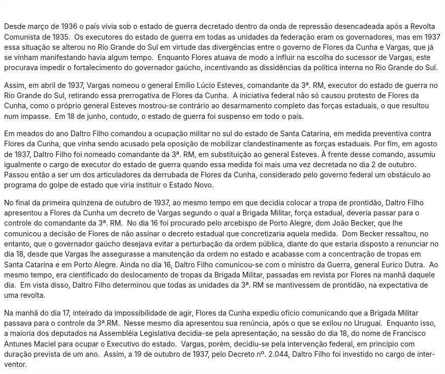  

Desde março de 1936 o país vivia sob o es­tado de guerra decretado
dentro da onda de repressão desencadeada após a Revolta Comu­nista de
1935.  Os executores do estado de guerra em todas as unidades da
federação eram os governadores, mas em 1937 essa si­tuação se alterou no
Rio Grande do Sul em virtude das divergências entre o governo de Flores
da Cunha e Vargas, que já se vinham manifestando havia algum tempo. 
Enquanto Flores atuava de modo a influir na escolha do sucessor de
Vargas, este procurava impedir o fortalecimento do governador gaúcho,
incenti­vando as dissidências da política interna no Rio Grande do Sul.

Assim, em abril de 1937, Vargas nomeou o general Emílio Lúcio Esteves,
comandante da 3ª. RM, executor do estado de guerra no Rio Grande do Sul,
retirando essa prerrogativa de Flores da Cunha.  A iniciativa federal
não só causou protesto de Flores da Cunha, como o próprio general
Esteves mostrou-se contrário ao desarmamento completo das forças
esta­duais, o que resultou num impasse.  Em 18 de junho, contudo, o
estado de guerra foi suspen­so em todo o país.

Em meados do ano Daltro Filho coman­dou a ocupação militar no sul do
estado de Santa Catarina, em medida preventiva contra Flores da Cunha,
que vinha sendo acusado pe­la oposição de mobilizar clandestinamente as
forças estaduais. Por fim, em agosto de 1937, Daltro Filho foi nomeado
comandante da 3ª. RM, em substituição ao general Esteves. À frente desse
comando, assumiu igualmente o cargo de executor do estado de guerra
quando essa medida foi mais uma vez decretada no dia 2 de outubro. 
Passou então a ser um dos arti­culadores da derrubada de Flores da
Cunha, considerado pelo governo federal um obstácu­lo ao programa do
golpe de estado que viria ins­tituir o Estado Novo.

No final da primeira quinzena de outubro de 1937, ao mesmo tempo em que
decidia co­locar a tropa de prontidão, Daltro Filho apresentou a Flores
da Cunha um decreto de Var­gas segundo o qual a Brigada Militar, força
es­tadual, deveria passar para o controle do co­mandante da 3ª. RM.  No
dia 16 foi procurado pelo arcebispo de Porto Alegre, dom João Bec­ker,
que lhe comunicou a decisão de Flores de não assinar o decreto estadual
que concretiza­ria aquela medida.  Dom Becker ressaltou, no entanto, que
o governador gaúcho desejava evitar a perturbação da ordem pública,
diante do que estaria disposto a renunciar no dia 18, desde que Vargas
lhe assegurasse a manuten­ção da ordem no estado e acabasse com a
con­centração de tropas em Santa Catarina e em Porto Alegre. Ainda no
dia 16, Daltro Filho comunicou-se com o ministro da Guerra, ge­neral
Eurico Dutra.  Ao mesmo tempo, era cientificado do deslocamento de
tropas da Brigada Militar, passadas em revista por Flores na manhã
daquele dia.  Em vista disso, Daltro Filho determinou que todas as
unidades da 3ª. RM se mantivessem de prontidão, na ex­pectativa de uma
revolta.

Na manhã do dia 17, inteirado da impossi­bilidade de agir, Flores da
Cunha expediu ofí­cio comunicando que a Brigada Militar passa­va para o
controle da 3ª.RM.  Nesse mesmo dia apresentou sua renúncia, após o que
se exilou no Uruguai.  Enquanto isso, a maioria dos de­putados na
Assembléia Legislativa decidia-se pela apresentação, na sessão do dia
18, do no­me de Francisco Antunes Maciel para ocupar o Executivo do
estado.  Vargas, porém, deci­diu-se pela intervenção federal, em
princípio com duração prevista de um ano.  Assim, a 19 de outubro de
1937, pelo Decreto nº. 2.044, Daltro Filho foi investido no cargo de
inter­ventor.
